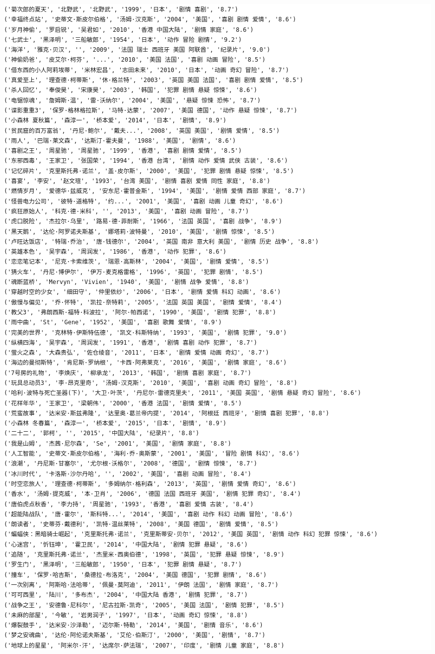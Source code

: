     ('菊次郎的夏天', '北野武', '北野武', '1999', '日本', '剧情 喜剧', '8.7')
    ('幸福终点站', '史蒂文·斯皮尔伯格', '汤姆·汉克斯', '2004', '美国', '喜剧 剧情 爱情', '8.6')
    ('岁月神偷', '罗启锐', '吴君如', '2010', '香港 中国大陆', '剧情 家庭', '8.6')
    ('七武士', '黑泽明', '三船敏郎', '1954', '日本', '动作 冒险 剧情', '9.2')
    ('海洋', '雅克·贝汉', '', '2009', '法国 瑞士 西班牙 美国 阿联酋', '纪录片', '9.0')
    ('神偷奶爸', '皮艾尔·柯芬', '...', '2010', '美国 法国', '喜剧 动画 冒险', '8.5')
    ('借东西的小人阿莉埃蒂', '米林宏昌', '志田未来', '2010', '日本', '动画 奇幻 冒险', '8.7')
    ('真爱至上', '理查德·柯蒂斯', '休·格兰特', '2003', '英国 美国 法国', '喜剧 剧情 爱情', '8.5')
    ('杀人回忆', '奉俊昊', '宋康昊', '2003', '韩国', '犯罪 剧情 悬疑 惊悚', '8.6')
    ('电锯惊魂', '詹姆斯·温', '雷·沃纳尔', '2004', '美国', '悬疑 惊悚 恐怖', '8.7')
    ('谍影重重3', '保罗·格林格拉斯', '马特·达蒙', '2007', '美国 德国', '动作 悬疑 惊悚', '8.7')
    ('小森林 夏秋篇', '森淳一', '桥本爱', '2014', '日本', '剧情', '8.9')
    ('贫民窟的百万富翁', '丹尼·鲍尔', '戴夫...', '2008', '英国 美国', '剧情 爱情', '8.5')
    ('雨人', '巴瑞·莱文森', '达斯汀·霍夫曼', '1988', '美国', '剧情', '8.6')
    ('喜剧之王', '周星驰', '周星驰', '1999', '香港', '喜剧 剧情 爱情', '8.5')
    ('东邪西毒', '王家卫', '张国荣', '1994', '香港 台湾', '剧情 动作 爱情 武侠 古装', '8.6')
    ('记忆碎片', '克里斯托弗·诺兰', '盖·皮尔斯', '2000', '美国', '犯罪 剧情 悬疑 惊悚', '8.5')
    ('喜宴', '李安', '赵文瑄', '1993', '台湾 美国', '剧情 喜剧 爱情 同性 家庭', '8.8')
    ('燃情岁月', '爱德华·兹威克', '安东尼·霍普金斯', '1994', '美国', '剧情 爱情 西部 家庭', '8.7')
    ('怪兽电力公司', '彼特·道格特', '约...', '2001', '美国', '喜剧 动画 儿童 奇幻', '8.6')
    ('疯狂原始人', '科克·德·米科', '', '2013', '美国', '喜剧 动画 冒险', '8.7')
    ('虎口脱险', '杰拉尔·乌里', '路易·德·菲耐斯', '1966', '法国 英国', '喜剧 战争', '8.9')
    ('黑天鹅', '达伦·阿罗诺夫斯基', '娜塔莉·波特曼', '2010', '美国', '剧情 惊悚', '8.5')
    ('卢旺达饭店', '特瑞·乔治', '唐·钱德尔', '2004', '英国 南非 意大利 美国', '剧情 历史 战争', '8.8')
    ('英雄本色', '吴宇森', '周润发', '1986', '香港', '动作 犯罪', '8.6')
    ('恋恋笔记本', '尼克·卡索维茨', '瑞恩·高斯林', '2004', '美国', '剧情 爱情', '8.5')
    ('猜火车', '丹尼·博伊尔', '伊万·麦克格雷格', '1996', '英国', '犯罪 剧情', '8.5')
    ('魂断蓝桥', 'Mervyn', 'Vivien', '1940', '美国', '剧情 战争 爱情', '8.8')
    ('穿越时空的少女', '细田守', '仲里依纱', '2006', '日本', '剧情 爱情 科幻 动画', '8.6')
    ('傲慢与偏见', '乔·怀特', '凯拉·奈特莉', '2005', '法国 英国 美国', '剧情 爱情', '8.4')
    ('教父3', '弗朗西斯·福特·科波拉', '阿尔·帕西诺', '1990', '美国', '剧情 犯罪', '8.8')
    ('雨中曲', 'St', 'Gene', '1952', '美国', '喜剧 歌舞 爱情', '8.9')
    ('完美的世界', '克林特·伊斯特伍德', '凯文·科斯特纳', '1993', '美国', '剧情 犯罪', '9.0')
    ('纵横四海', '吴宇森', '周润发', '1991', '香港', '剧情 喜剧 动作 犯罪', '8.7')
    ('萤火之森', '大森贵弘', '佐仓绫音', '2011', '日本', '剧情 爱情 动画 奇幻', '8.7')
    ('海边的曼彻斯特', '肯尼斯·罗纳根', '卡西·阿弗莱克', '2016', '美国', '剧情 家庭', '8.6')
    ('7号房的礼物', '李焕庆', '柳承龙', '2013', '韩国', '剧情 喜剧 家庭', '8.7')
    ('玩具总动员3', '李·昂克里奇', '汤姆·汉克斯', '2010', '美国', '喜剧 动画 奇幻 冒险', '8.8')
    ('哈利·波特与死亡圣器(下)', '大卫·叶茨', '丹尼尔·雷德克里夫', '2011', '美国 英国', '剧情 悬疑 奇幻 冒险', '8.6')
    ('花样年华', '王家卫', '梁朝伟', '2000', '香港 法国', '剧情 爱情', '8.5')
    ('荒蛮故事', '达米安·斯兹弗隆', '达里奥·葛兰帝内提', '2014', '阿根廷 西班牙', '剧情 喜剧 犯罪', '8.8')
    ('小森林 冬春篇', '森淳一', '桥本爱', '2015', '日本', '剧情', '8.9')
    ('二十二', '郭柯', '', '2015', '中国大陆', '纪录片', '8.8')
    ('我是山姆', '杰茜·尼尔森', 'Se', '2001', '美国', '剧情 家庭', '8.8')
    ('人工智能', '史蒂文·斯皮尔伯格', '海利·乔·奥斯蒙', '2001', '美国', '冒险 剧情 科幻', '8.6')
    ('浪潮', '丹尼斯·甘塞尔', '尤尔根·沃格尔', '2008', '德国', '剧情 惊悚', '8.7')
    ('冰川时代', '卡洛斯·沙尔丹哈', '', '2002', '美国', '喜剧 动画 冒险', '8.4')
    ('时空恋旅人', '理查德·柯蒂斯', '多姆纳尔·格利森', '2013', '英国', '剧情 爱情 奇幻', '8.6')
    ('香水', '汤姆·提克威', '本·卫肖', '2006', '德国 法国 西班牙 美国', '剧情 犯罪 奇幻', '8.4')
    ('唐伯虎点秋香', '李力持', '周星驰', '1993', '香港', '喜剧 爱情 古装', '8.4')
    ('超能陆战队', '唐·霍尔', '斯科特...', '2014', '美国', '喜剧 动作 科幻 动画 冒险', '8.6')
    ('朗读者', '史蒂芬·戴德利', '凯特·温丝莱特', '2008', '美国 德国', '剧情 爱情', '8.5')
    ('蝙蝠侠：黑暗骑士崛起', '克里斯托弗·诺兰', '克里斯蒂安·贝尔', '2012', '美国 英国', '剧情 动作 科幻 犯罪 惊悚', '8.6')
    ('心迷宫', '忻钰坤', '霍卫民', '2014', '中国大陆', '剧情 犯罪 悬疑', '8.6')
    ('追随', '克里斯托弗·诺兰', '杰里米·西奥伯德', '1998', '英国', '犯罪 悬疑 惊悚', '8.9')
    ('罗生门', '黑泽明', '三船敏郎', '1950', '日本', '犯罪 剧情 悬疑', '8.7')
    ('撞车', '保罗·哈吉斯', '桑德拉·布洛克', '2004', '美国 德国', '犯罪 剧情', '8.6')
    ('一次别离', '阿斯哈·法哈蒂', '佩曼·莫阿迪', '2011', '伊朗 法国', '剧情 家庭', '8.7')
    ('可可西里', '陆川', '多布杰', '2004', '中国大陆 香港', '剧情 犯罪', '8.7')
    ('战争之王', '安德鲁·尼科尔', '尼古拉斯·凯奇', '2005', '美国 法国', '剧情 犯罪', '8.5')
    ('未麻的部屋', '今敏', '岩男润子', '1997', '日本', '动画 奇幻 惊悚', '8.8')
    ('爆裂鼓手', '达米安·沙泽勒', '迈尔斯·特勒', '2014', '美国', '剧情 音乐', '8.6')
    ('梦之安魂曲', '达伦·阿伦诺夫斯基', '艾伦·伯斯汀', '2000', '美国', '剧情', '8.7')
    ('地球上的星星', '阿米尔·汗', '达席尔·萨法瑞', '2007', '印度', '剧情 儿童 家庭', '8.8')
